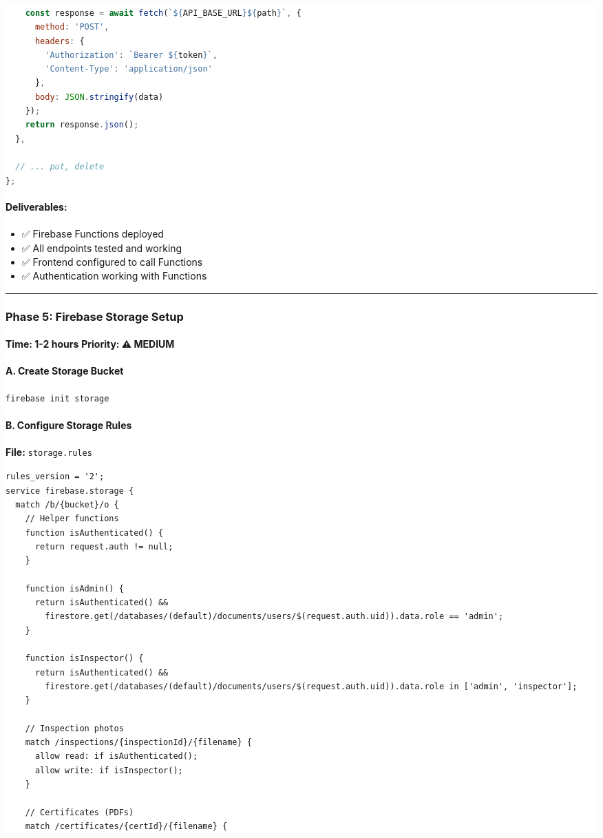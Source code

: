 ```javascript
    const response = await fetch(`${API_BASE_URL}${path}`, {
      method: 'POST',
      headers: {
        'Authorization': `Bearer ${token}`,
        'Content-Type': 'application/json'
      },
      body: JSON.stringify(data)
    });
    return response.json();
  },

  // ... put, delete
};
```

#### Deliverables:
- ✅ Firebase Functions deployed
- ✅ All endpoints tested and working
- ✅ Frontend configured to call Functions
- ✅ Authentication working with Functions

---

### Phase 5: Firebase Storage Setup
**Time: 1-2 hours**
**Priority: ⚠️ MEDIUM**

#### A. Create Storage Bucket

```bash
firebase init storage
```

#### B. Configure Storage Rules

**File:** `storage.rules`
```
rules_version = '2';
service firebase.storage {
  match /b/{bucket}/o {
    // Helper functions
    function isAuthenticated() {
      return request.auth != null;
    }

    function isAdmin() {
      return isAuthenticated() &&
        firestore.get(/databases/(default)/documents/users/$(request.auth.uid)).data.role == 'admin';
    }

    function isInspector() {
      return isAuthenticated() &&
        firestore.get(/databases/(default)/documents/users/$(request.auth.uid)).data.role in ['admin', 'inspector'];
    }

    // Inspection photos
    match /inspections/{inspectionId}/{filename} {
      allow read: if isAuthenticated();
      allow write: if isInspector();
    }

    // Certificates (PDFs)
    match /certificates/{certId}/{filename} {
```